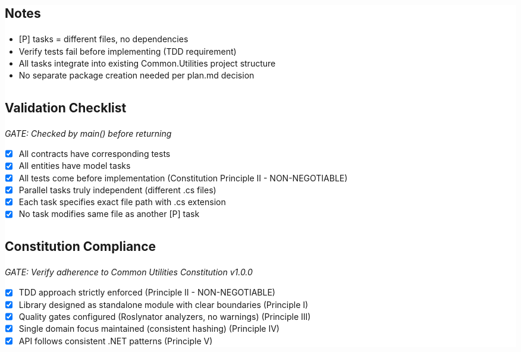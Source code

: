## Notes
- [P] tasks = different files, no dependencies
- Verify tests fail before implementing (TDD requirement)
- All tasks integrate into existing Common.Utilities project structure
- No separate package creation needed per plan.md decision

## Validation Checklist
*GATE: Checked by main() before returning*

- [x] All contracts have corresponding tests
- [x] All entities have model tasks
- [x] All tests come before implementation (Constitution Principle II - NON-NEGOTIABLE)
- [x] Parallel tasks truly independent (different .cs files)
- [x] Each task specifies exact file path with .cs extension
- [x] No task modifies same file as another [P] task

## Constitution Compliance
*GATE: Verify adherence to Common Utilities Constitution v1.0.0*

- [x] TDD approach strictly enforced (Principle II - NON-NEGOTIABLE)
- [x] Library designed as standalone module with clear boundaries (Principle I)
- [x] Quality gates configured (Roslynator analyzers, no warnings) (Principle III)
- [x] Single domain focus maintained (consistent hashing) (Principle IV)
- [x] API follows consistent .NET patterns (Principle V)
